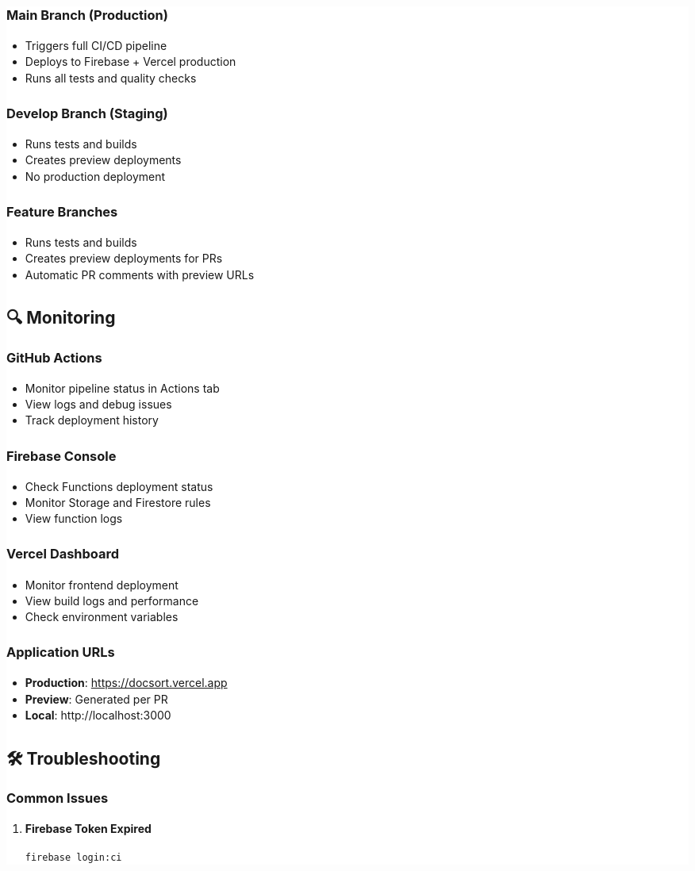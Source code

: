 ### Main Branch (Production)

- Triggers full CI/CD pipeline
- Deploys to Firebase + Vercel production
- Runs all tests and quality checks

### Develop Branch (Staging)

- Runs tests and builds
- Creates preview deployments
- No production deployment

### Feature Branches

- Runs tests and builds
- Creates preview deployments for PRs
- Automatic PR comments with preview URLs

## 🔍 Monitoring

### GitHub Actions

- Monitor pipeline status in Actions tab
- View logs and debug issues
- Track deployment history

### Firebase Console

- Check Functions deployment status
- Monitor Storage and Firestore rules
- View function logs

### Vercel Dashboard

- Monitor frontend deployment
- View build logs and performance
- Check environment variables

### Application URLs

- **Production**: https://docsort.vercel.app
- **Preview**: Generated per PR
- **Local**: http://localhost:3000

## 🛠️ Troubleshooting

### Common Issues

1. **Firebase Token Expired**

   ```bash
   firebase login:ci
   ```
